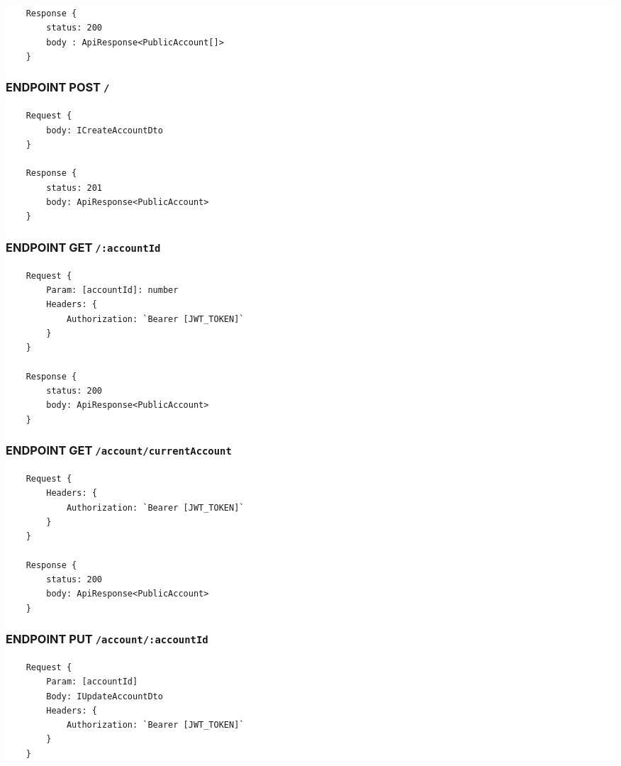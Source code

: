         Response {
            status: 200
            body : ApiResponse<PublicAccount[]>
        }
    

   ### ENDPOINT POST `/`
        Request {
            body: ICreateAccountDto
        }

        Response {
            status: 201
            body: ApiResponse<PublicAccount>
        }


   
   ### ENDPOINT GET `/:accountId`
        Request {
            Param: [accountId]: number
            Headers: {
                Authorization: `Bearer [JWT_TOKEN]`
            }
        } 

        Response {
            status: 200
            body: ApiResponse<PublicAccount>
        }


   ### ENDPOINT GET `/account/currentAccount`
        Request {
            Headers: {
                Authorization: `Bearer [JWT_TOKEN]`
            }
        }

        Response {
            status: 200
            body: ApiResponse<PublicAccount>
        }

    
   ### ENDPOINT PUT `/account/:accountId`
        Request {
            Param: [accountId]
            Body: IUpdateAccountDto
            Headers: {
                Authorization: `Bearer [JWT_TOKEN]`
            }
        }
